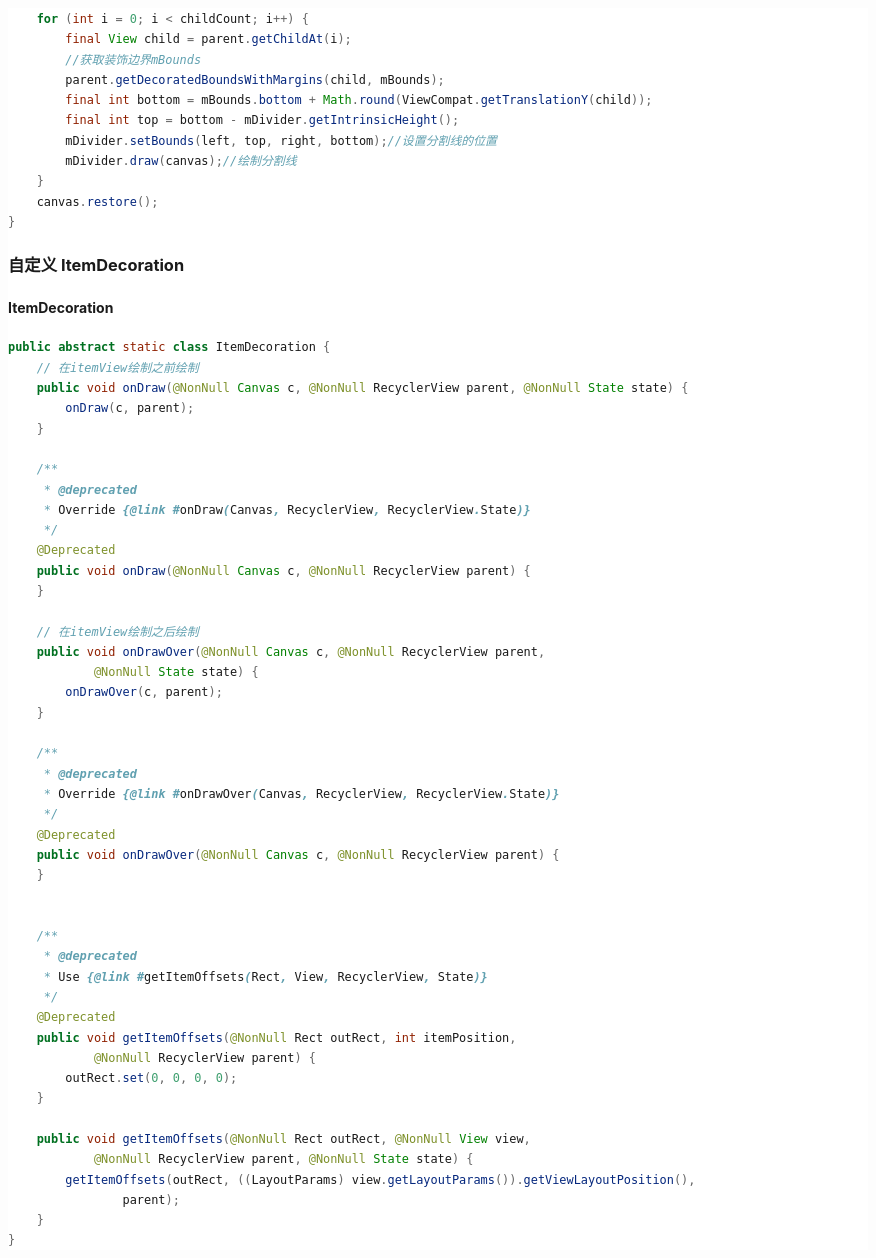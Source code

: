 ```java
    for (int i = 0; i < childCount; i++) {
        final View child = parent.getChildAt(i);
        //获取装饰边界mBounds
        parent.getDecoratedBoundsWithMargins(child, mBounds);
        final int bottom = mBounds.bottom + Math.round(ViewCompat.getTranslationY(child));
        final int top = bottom - mDivider.getIntrinsicHeight();
        mDivider.setBounds(left, top, right, bottom);//设置分割线的位置
        mDivider.draw(canvas);//绘制分割线
    }
    canvas.restore();
}
```

### 自定义 ItemDecoration

#### ItemDecoration

```java
public abstract static class ItemDecoration {
    // 在itemView绘制之前绘制
    public void onDraw(@NonNull Canvas c, @NonNull RecyclerView parent, @NonNull State state) {
        onDraw(c, parent);
    }

    /**
     * @deprecated
     * Override {@link #onDraw(Canvas, RecyclerView, RecyclerView.State)}
     */
    @Deprecated
    public void onDraw(@NonNull Canvas c, @NonNull RecyclerView parent) {
    }

    // 在itemView绘制之后绘制
    public void onDrawOver(@NonNull Canvas c, @NonNull RecyclerView parent,
            @NonNull State state) {
        onDrawOver(c, parent);
    }

    /**
     * @deprecated
     * Override {@link #onDrawOver(Canvas, RecyclerView, RecyclerView.State)}
     */
    @Deprecated
    public void onDrawOver(@NonNull Canvas c, @NonNull RecyclerView parent) {
    }


    /**
     * @deprecated
     * Use {@link #getItemOffsets(Rect, View, RecyclerView, State)}
     */
    @Deprecated
    public void getItemOffsets(@NonNull Rect outRect, int itemPosition,
            @NonNull RecyclerView parent) {
        outRect.set(0, 0, 0, 0);
    }

    public void getItemOffsets(@NonNull Rect outRect, @NonNull View view,
            @NonNull RecyclerView parent, @NonNull State state) {
        getItemOffsets(outRect, ((LayoutParams) view.getLayoutParams()).getViewLayoutPosition(),
                parent);
    }
}
```